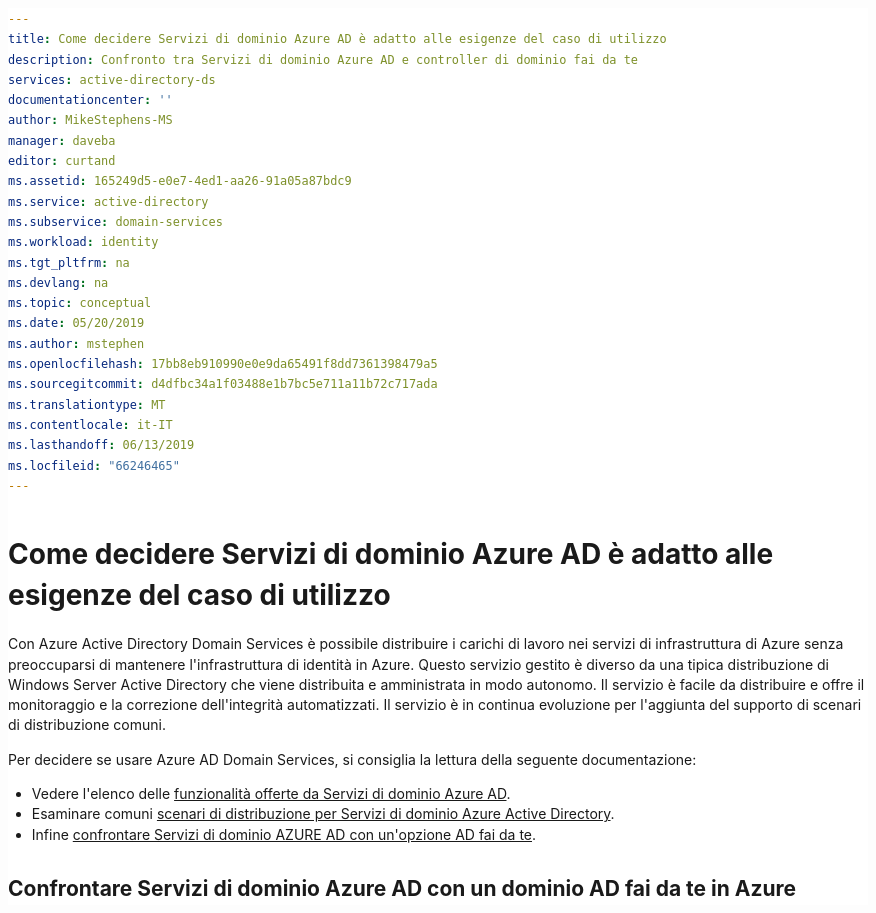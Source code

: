 ```yaml
---
title: Come decidere Servizi di dominio Azure AD è adatto alle esigenze del caso di utilizzo
description: Confronto tra Servizi di dominio Azure AD e controller di dominio fai da te
services: active-directory-ds
documentationcenter: ''
author: MikeStephens-MS
manager: daveba
editor: curtand
ms.assetid: 165249d5-e0e7-4ed1-aa26-91a05a87bdc9
ms.service: active-directory
ms.subservice: domain-services
ms.workload: identity
ms.tgt_pltfrm: na
ms.devlang: na
ms.topic: conceptual
ms.date: 05/20/2019
ms.author: mstephen
ms.openlocfilehash: 17bb8eb910990e0e9da65491f8dd7361398479a5
ms.sourcegitcommit: d4dfbc34a1f03488e1b7bc5e711a11b72c717ada
ms.translationtype: MT
ms.contentlocale: it-IT
ms.lasthandoff: 06/13/2019
ms.locfileid: "66246465"
---
```

# <a name="how-to-decide-if-azure-ad-domain-services-is-right-for-your-use-case"></a>Come decidere Servizi di dominio Azure AD è adatto alle esigenze del caso di utilizzo

Con Azure Active Directory Domain Services è possibile distribuire i carichi di lavoro nei servizi di infrastruttura di Azure senza preoccuparsi di mantenere l'infrastruttura di identità in Azure. Questo servizio gestito è diverso da una tipica distribuzione di Windows Server Active Directory che viene distribuita e amministrata in modo autonomo. Il servizio è facile da distribuire e offre il monitoraggio e la correzione dell'integrità automatizzati. Il servizio è in continua evoluzione per l'aggiunta del supporto di scenari di distribuzione comuni.

Per decidere se usare Azure AD Domain Services, si consiglia la lettura della seguente documentazione:

* Vedere l'elenco delle [funzionalità offerte da Servizi di dominio Azure AD](active-directory-ds-features.md).
* Esaminare comuni [scenari di distribuzione per Servizi di dominio Azure Active Directory](scenarios.md).
* Infine [confrontare Servizi di dominio AZURE AD con un'opzione AD fai da te](comparison.md#compare-azure-ad-domain-services-to-diy-ad-domain-in-azure).

## <a name="compare-azure-ad-domain-services-to-diy-ad-domain-in-azure"></a>Confrontare Servizi di dominio Azure AD con un dominio AD fai da te in Azure
